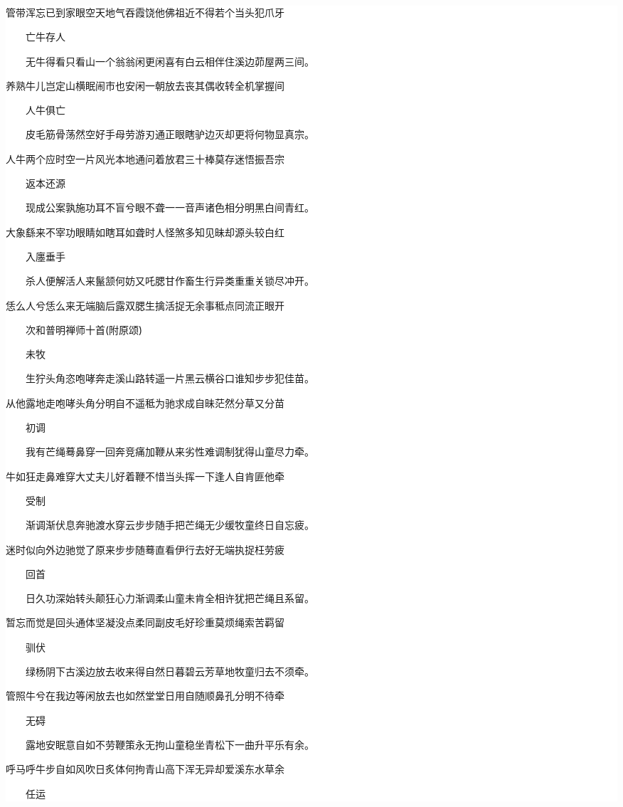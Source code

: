 
管带浑忘已到家眼空天地气吞霞饶他佛祖近不得若个当头犯爪牙

　　亡牛存人

　　无牛得看只看山一个翁翁闲更闲喜有白云相伴住溪边茆屋两三间。

养熟牛儿岂定山横眠闹市也安闲一朝放去丧其偶收转全机掌握间

　　人牛俱亡

　　皮毛筋骨荡然空好手母劳游刃通正眼瞎驴边灭却更将何物显真宗。

人牛两个应时空一片风光本地通问着放君三十棒莫存迷悟振吾宗

　　返本还源

　　现成公案孰施功耳不盲兮眼不聋一一音声诸色相分明黑白间青红。

大象繇来不宰功眼睛如瞎耳如聋时人怪煞多知见昧却源头较白红

　　入廛垂手

　　杀人便解活人来鬣颔何妨又吒腮甘作畜生行异类重重关锁尽冲开。

恁么人兮恁么来无端脑后露双腮生擒活捉无余事秪点同流正眼开

　　次和普明禅师十首(附原颂)

　　未牧

　　生狞头角恣咆哮奔走溪山路转遥一片黑云横谷口谁知步步犯佳苗。

从他露地走咆哮头角分明自不遥秪为驰求成自昧茫然分草又分苗

　　初调

　　我有芒绳蓦鼻穿一回奔竞痛加鞭从来劣性难调制犹得山童尽力牵。

牛如狂走鼻难穿大丈夫儿好着鞭不惜当头挥一下逢人自肯匪他牵

　　受制

　　渐调渐伏息奔驰渡水穿云步步随手把芒绳无少缓牧童终日自忘疲。

迷时似向外边驰觉了原来步步随蓦直看伊行去好无端执捉枉劳疲

　　回首

　　日久功深始转头颠狂心力渐调柔山童未肯全相许犹把芒绳且系留。

暂忘而觉是回头通体坚凝没点柔同副皮毛好珍重莫烦绳索苦羁留

　　驯伏

　　绿杨阴下古溪边放去收来得自然日暮碧云芳草地牧童归去不须牵。

管照牛兮在我边等闲放去也如然堂堂日用自随顺鼻孔分明不待牵

　　无碍

　　露地安眠意自如不劳鞭策永无拘山童稳坐青松下一曲升平乐有余。

呼马呼牛步自如风吹日炙体何拘青山高下浑无异却爱溪东水草余

　　任运
